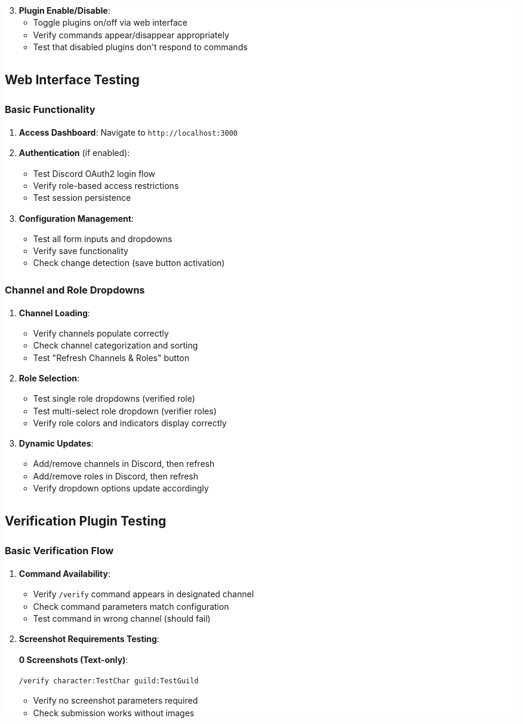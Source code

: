 3. **Plugin Enable/Disable**:
   - Toggle plugins on/off via web interface
   - Verify commands appear/disappear appropriately
   - Test that disabled plugins don't respond to commands

## Web Interface Testing

### Basic Functionality

1. **Access Dashboard**: Navigate to `http://localhost:3000`
2. **Authentication** (if enabled):
   - Test Discord OAuth2 login flow
   - Verify role-based access restrictions
   - Test session persistence

3. **Configuration Management**:
   - Test all form inputs and dropdowns
   - Verify save functionality
   - Check change detection (save button activation)

### Channel and Role Dropdowns

1. **Channel Loading**:
   - Verify channels populate correctly
   - Check channel categorization and sorting
   - Test "Refresh Channels & Roles" button

2. **Role Selection**:
   - Test single role dropdowns (verified role)
   - Test multi-select role dropdown (verifier roles)
   - Verify role colors and indicators display correctly

3. **Dynamic Updates**:
   - Add/remove channels in Discord, then refresh
   - Add/remove roles in Discord, then refresh
   - Verify dropdown options update accordingly

## Verification Plugin Testing

### Basic Verification Flow

1. **Command Availability**:
   - Verify `/verify` command appears in designated channel
   - Check command parameters match configuration
   - Test command in wrong channel (should fail)

2. **Screenshot Requirements Testing**:

   **0 Screenshots (Text-only)**:
   ```
   /verify character:TestChar guild:TestGuild
   ```
   - Verify no screenshot parameters required
   - Check submission works without images
